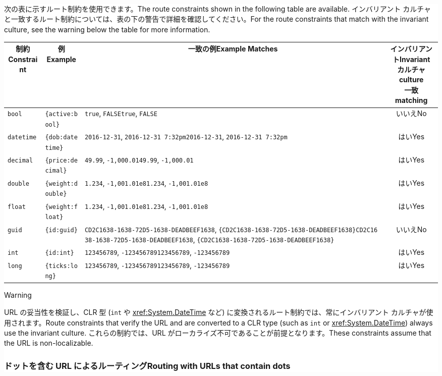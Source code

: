 <span data-ttu-id="5c5cf-151">次の表に示すルート制約を使用できます。</span><span class="sxs-lookup"><span data-stu-id="5c5cf-151">The route constraints shown in the following table are available.</span></span> <span data-ttu-id="5c5cf-152">インバリアント カルチャと一致するルート制約については、表の下の警告で詳細を確認してください。</span><span class="sxs-lookup"><span data-stu-id="5c5cf-152">For the route constraints that match with the invariant culture, see the warning below the table for more information.</span></span>

| <span data-ttu-id="5c5cf-153">制約</span><span class="sxs-lookup"><span data-stu-id="5c5cf-153">Constraint</span></span> | <span data-ttu-id="5c5cf-154">例</span><span class="sxs-lookup"><span data-stu-id="5c5cf-154">Example</span></span>           | <span data-ttu-id="5c5cf-155">一致の例</span><span class="sxs-lookup"><span data-stu-id="5c5cf-155">Example Matches</span></span>                                                                  | <span data-ttu-id="5c5cf-156">インバリアント</span><span class="sxs-lookup"><span data-stu-id="5c5cf-156">Invariant</span></span><br><span data-ttu-id="5c5cf-157">カルチャ</span><span class="sxs-lookup"><span data-stu-id="5c5cf-157">culture</span></span><br><span data-ttu-id="5c5cf-158">一致</span><span class="sxs-lookup"><span data-stu-id="5c5cf-158">matching</span></span> |
| ---------- | ----------------- | -------------------------------------------------------------------------------- | :------------------------------: |
| `bool`     | `{active:bool}`   | <span data-ttu-id="5c5cf-159">`true`, `FALSE`</span><span class="sxs-lookup"><span data-stu-id="5c5cf-159">`true`, `FALSE`</span></span>                                                                  | <span data-ttu-id="5c5cf-160">いいえ</span><span class="sxs-lookup"><span data-stu-id="5c5cf-160">No</span></span>                               |
| `datetime` | `{dob:datetime}`  | <span data-ttu-id="5c5cf-161">`2016-12-31`, `2016-12-31 7:32pm`</span><span class="sxs-lookup"><span data-stu-id="5c5cf-161">`2016-12-31`, `2016-12-31 7:32pm`</span></span>                                                | <span data-ttu-id="5c5cf-162">はい</span><span class="sxs-lookup"><span data-stu-id="5c5cf-162">Yes</span></span>                              |
| `decimal`  | `{price:decimal}` | <span data-ttu-id="5c5cf-163">`49.99`, `-1,000.01`</span><span class="sxs-lookup"><span data-stu-id="5c5cf-163">`49.99`, `-1,000.01`</span></span>                                                             | <span data-ttu-id="5c5cf-164">はい</span><span class="sxs-lookup"><span data-stu-id="5c5cf-164">Yes</span></span>                              |
| `double`   | `{weight:double}` | <span data-ttu-id="5c5cf-165">`1.234`, `-1,001.01e8`</span><span class="sxs-lookup"><span data-stu-id="5c5cf-165">`1.234`, `-1,001.01e8`</span></span>                                                           | <span data-ttu-id="5c5cf-166">はい</span><span class="sxs-lookup"><span data-stu-id="5c5cf-166">Yes</span></span>                              |
| `float`    | `{weight:float}`  | <span data-ttu-id="5c5cf-167">`1.234`, `-1,001.01e8`</span><span class="sxs-lookup"><span data-stu-id="5c5cf-167">`1.234`, `-1,001.01e8`</span></span>                                                           | <span data-ttu-id="5c5cf-168">はい</span><span class="sxs-lookup"><span data-stu-id="5c5cf-168">Yes</span></span>                              |
| `guid`     | `{id:guid}`       | <span data-ttu-id="5c5cf-169">`CD2C1638-1638-72D5-1638-DEADBEEF1638`, `{CD2C1638-1638-72D5-1638-DEADBEEF1638}`</span><span class="sxs-lookup"><span data-stu-id="5c5cf-169">`CD2C1638-1638-72D5-1638-DEADBEEF1638`, `{CD2C1638-1638-72D5-1638-DEADBEEF1638}`</span></span> | <span data-ttu-id="5c5cf-170">いいえ</span><span class="sxs-lookup"><span data-stu-id="5c5cf-170">No</span></span>                               |
| `int`      | `{id:int}`        | <span data-ttu-id="5c5cf-171">`123456789`, `-123456789`</span><span class="sxs-lookup"><span data-stu-id="5c5cf-171">`123456789`, `-123456789`</span></span>                                                        | <span data-ttu-id="5c5cf-172">はい</span><span class="sxs-lookup"><span data-stu-id="5c5cf-172">Yes</span></span>                              |
| `long`     | `{ticks:long}`    | <span data-ttu-id="5c5cf-173">`123456789`, `-123456789`</span><span class="sxs-lookup"><span data-stu-id="5c5cf-173">`123456789`, `-123456789`</span></span>                                                        | <span data-ttu-id="5c5cf-174">はい</span><span class="sxs-lookup"><span data-stu-id="5c5cf-174">Yes</span></span>                              |

> [!WARNING]
> <span data-ttu-id="5c5cf-175">URL の妥当性を検証し、CLR 型 (`int` や <xref:System.DateTime> など) に変換されるルート制約では、常にインバリアント カルチャが使用されます。</span><span class="sxs-lookup"><span data-stu-id="5c5cf-175">Route constraints that verify the URL and are converted to a CLR type (such as `int` or <xref:System.DateTime>) always use the invariant culture.</span></span> <span data-ttu-id="5c5cf-176">これらの制約では、URL がローカライズ不可であることが前提となります。</span><span class="sxs-lookup"><span data-stu-id="5c5cf-176">These constraints assume that the URL is non-localizable.</span></span>

### <a name="routing-with-urls-that-contain-dots"></a><span data-ttu-id="5c5cf-177">ドットを含む URL によるルーティング</span><span class="sxs-lookup"><span data-stu-id="5c5cf-177">Routing with URLs that contain dots</span></span>
